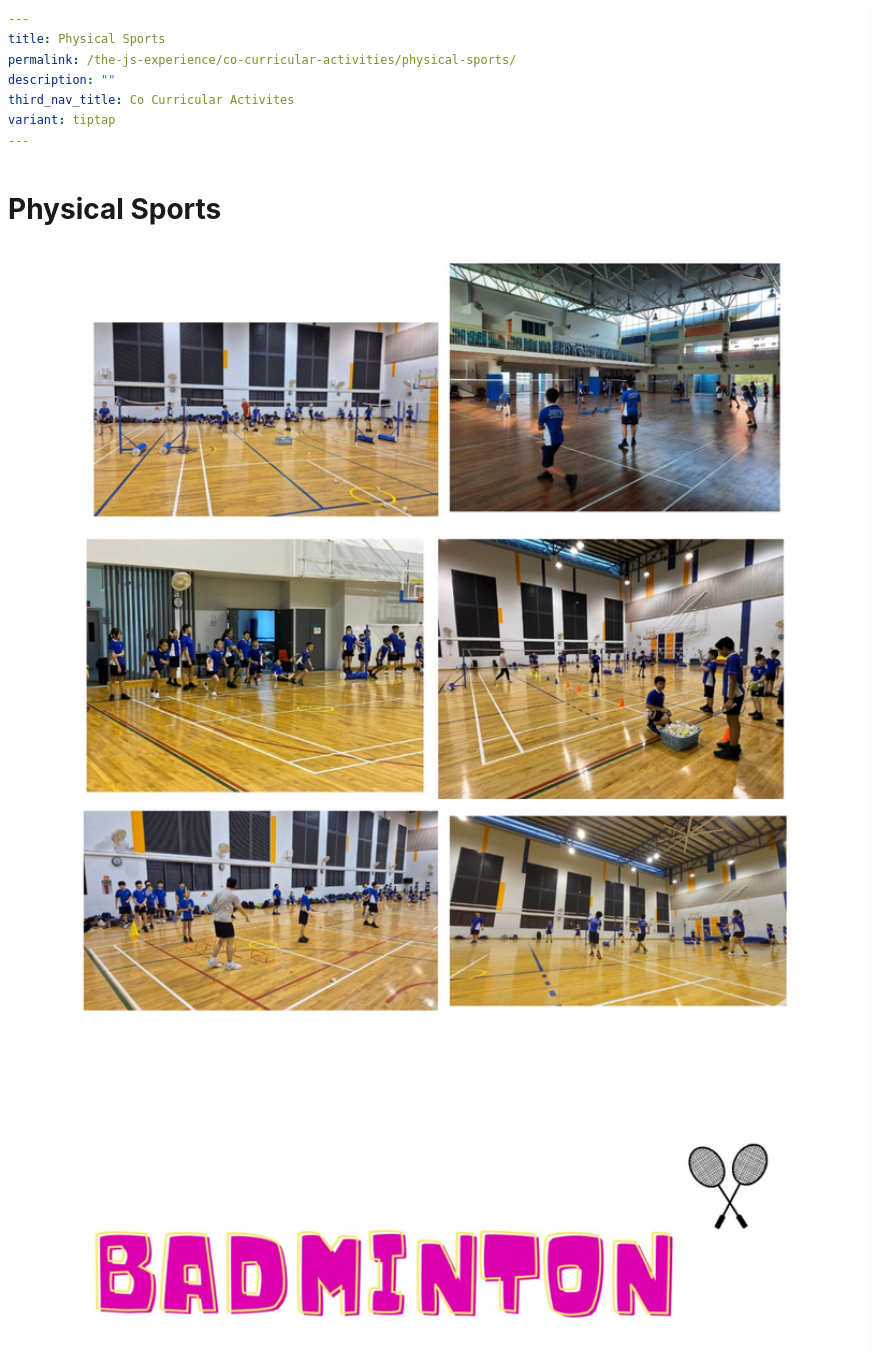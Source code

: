 ```yaml
---
title: Physical Sports
permalink: /the-js-experience/co-curricular-activities/physical-sports/
description: ""
third_nav_title: Co Curricular Activites
variant: tiptap
---
```

<h1><strong>Physical Sports</strong></h1>
<div class="isomer-image-wrapper">
<img style="width: 100%" height="auto" width="100%" alt="" src="/images/CCA 2025/WhatsApp_Image_2025_03_14_at_11_47_36_AM.jpg">